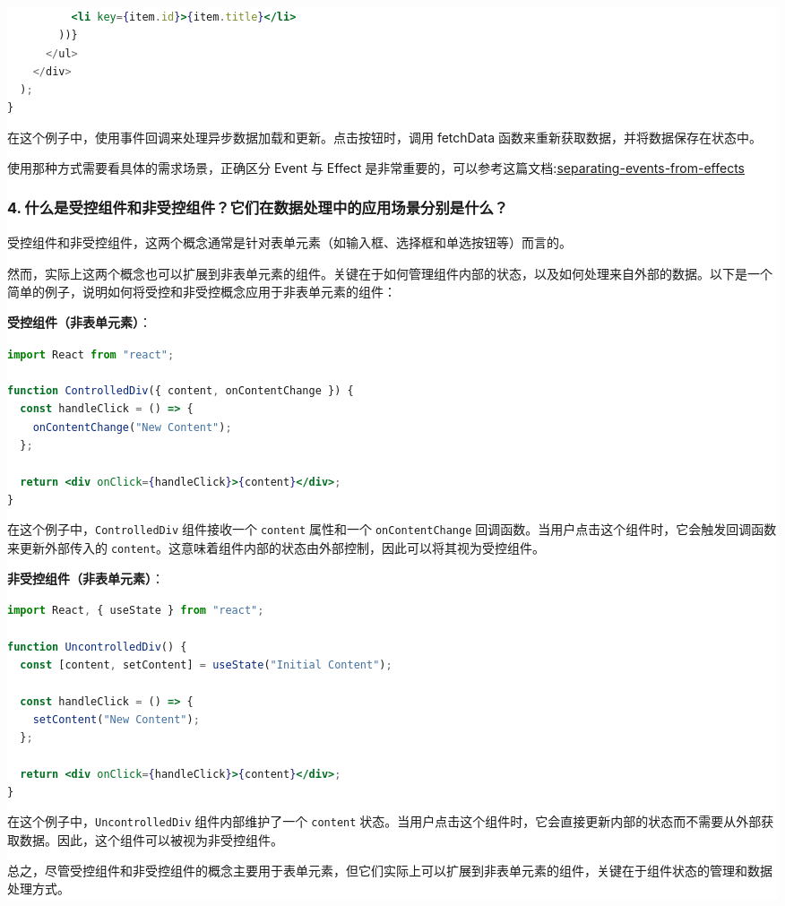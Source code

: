 ```jsx
          <li key={item.id}>{item.title}</li>
        ))}
      </ul>
    </div>
  );
}
```

在这个例子中，使用事件回调来处理异步数据加载和更新。点击按钮时，调用 fetchData 函数来重新获取数据，并将数据保存在状态中。

使用那种方式需要看具体的需求场景，正确区分 Event 与 Effect 是非常重要的，可以参考这篇文档:[separating-events-from-effects](https://react.dev/learn/separating-events-from-effects)

### 4. 什么是受控组件和非受控组件？它们在数据处理中的应用场景分别是什么？

受控组件和非受控组件，这两个概念通常是针对表单元素（如输入框、选择框和单选按钮等）而言的。

然而，实际上这两个概念也可以扩展到非表单元素的组件。关键在于如何管理组件内部的状态，以及如何处理来自外部的数据。以下是一个简单的例子，说明如何将受控和非受控概念应用于非表单元素的组件：

**受控组件（非表单元素）**：

```jsx
import React from "react";

function ControlledDiv({ content, onContentChange }) {
  const handleClick = () => {
    onContentChange("New Content");
  };

  return <div onClick={handleClick}>{content}</div>;
}
```

在这个例子中，`ControlledDiv` 组件接收一个 `content` 属性和一个 `onContentChange` 回调函数。当用户点击这个组件时，它会触发回调函数来更新外部传入的 `content`。这意味着组件内部的状态由外部控制，因此可以将其视为受控组件。

**非受控组件（非表单元素）**：

```jsx
import React, { useState } from "react";

function UncontrolledDiv() {
  const [content, setContent] = useState("Initial Content");

  const handleClick = () => {
    setContent("New Content");
  };

  return <div onClick={handleClick}>{content}</div>;
}
```

在这个例子中，`UncontrolledDiv` 组件内部维护了一个 `content` 状态。当用户点击这个组件时，它会直接更新内部的状态而不需要从外部获取数据。因此，这个组件可以被视为非受控组件。

总之，尽管受控组件和非受控组件的概念主要用于表单元素，但它们实际上可以扩展到非表单元素的组件，关键在于组件状态的管理和数据处理方式。
